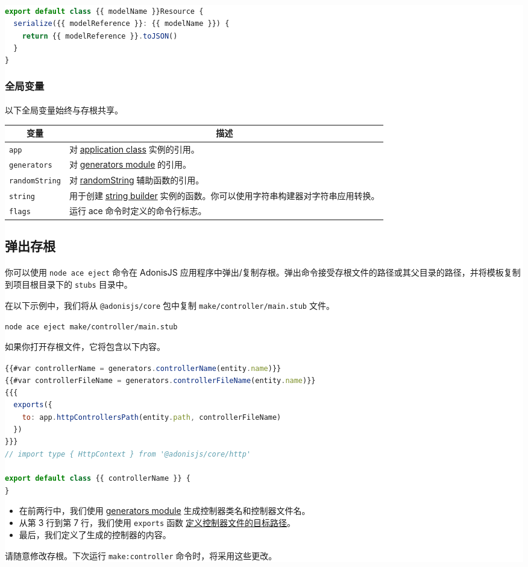 ```js
export default class {{ modelName }}Resource {
  serialize({{ modelReference }}: {{ modelName }}) {
    return {{ modelReference }}.toJSON()
  }
}
```

### 全局变量

以下全局变量始终与存根共享。

| 变量       | 描述                                                                                                                                                             |
|------------|------------------------------------------------------------------------------------------------------------------------------------------------------------------|
| `app`      | 对 [application class](./application.md) 实例的引用。                                                                                                           |
| `generators` | 对 [generators module](https://github.com/adonisjs/application/blob/main/src/generators.ts) 的引用。                                                         |
| `randomString` | 对 [randomString](../references/helpers.md#random) 辅助函数的引用。                                                                                       |
| `string`   | 用于创建 [string builder](../references/helpers.md#string-builder) 实例的函数。你可以使用字符串构建器对字符串应用转换。                                 |
| `flags`    | 运行 ace 命令时定义的命令行标志。                                                                                                                               |

## 弹出存根

你可以使用 `node ace eject` 命令在 AdonisJS 应用程序中弹出/复制存根。弹出命令接受存根文件的路径或其父目录的路径，并将模板复制到项目根目录下的 `stubs` 目录中。

在以下示例中，我们将从 `@adonisjs/core` 包中复制 `make/controller/main.stub` 文件。

```sh
node ace eject make/controller/main.stub
```

如果你打开存根文件，它将包含以下内容。

```js
{{#var controllerName = generators.controllerName(entity.name)}}
{{#var controllerFileName = generators.controllerFileName(entity.name)}}
{{{
  exports({
    to: app.httpControllersPath(entity.path, controllerFileName)
  })
}}}
// import type { HttpContext } from '@adonisjs/core/http'

export default class {{ controllerName }} {
}
```

- 在前两行中，我们使用 [generators module](https://github.com/adonisjs/application/blob/main/src/generators.ts) 生成控制器类名和控制器文件名。
- 从第 3 行到第 7 行，我们使用 `exports` 函数 [定义控制器文件的目标路径](#使用-cli-标志自定义存根输出目标)。
- 最后，我们定义了生成的控制器的内容。

请随意修改存根。下次运行 `make:controller` 命令时，将采用这些更改。
